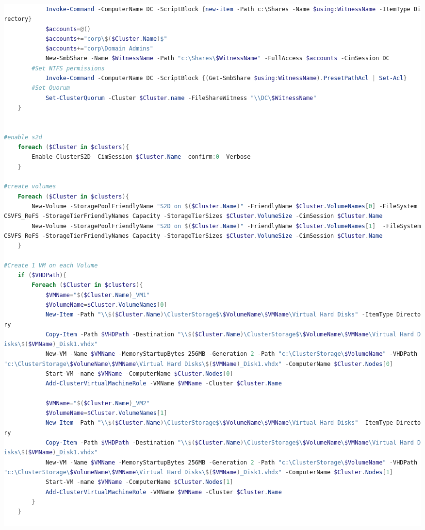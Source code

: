 ```PowerShell
            Invoke-Command -ComputerName DC -ScriptBlock {new-item -Path c:\Shares -Name $using:WitnessName -ItemType Directory}
            $accounts=@()
            $accounts+="corp\$($Cluster.Name)$"
            $accounts+="corp\Domain Admins"
            New-SmbShare -Name $WitnessName -Path "c:\Shares\$WitnessName" -FullAccess $accounts -CimSession DC
        #Set NTFS permissions
            Invoke-Command -ComputerName DC -ScriptBlock {(Get-SmbShare $using:WitnessName).PresetPathAcl | Set-Acl}
        #Set Quorum
            Set-ClusterQuorum -Cluster $Cluster.name -FileShareWitness "\\DC\$WitnessName"
    }


#enable s2d
    foreach ($Cluster in $clusters){
        Enable-ClusterS2D -CimSession $Cluster.Name -confirm:0 -Verbose
    }

#create volumes
    Foreach ($Cluster in $clusters){
        New-Volume -StoragePoolFriendlyName "S2D on $($Cluster.Name)" -FriendlyName $Cluster.VolumeNames[0] -FileSystem CSVFS_ReFS -StorageTierFriendlyNames Capacity -StorageTierSizes $Cluster.VolumeSize -CimSession $Cluster.Name
        New-Volume -StoragePoolFriendlyName "S2D on $($Cluster.Name)" -FriendlyName $Cluster.VolumeNames[1]  -FileSystem CSVFS_ReFS -StorageTierFriendlyNames Capacity -StorageTierSizes $Cluster.VolumeSize -CimSession $Cluster.Name
    }

#Create 1 VM on each Volume
    if ($VHDPath){
        Foreach ($Cluster in $clusters){
            $VMName="$($Cluster.Name)_VM1"
            $VolumeName=$Cluster.VolumeNames[0]
            New-Item -Path "\\$($Cluster.Name)\ClusterStorage$\$VolumeName\$VMName\Virtual Hard Disks" -ItemType Directory
            Copy-Item -Path $VHDPath -Destination "\\$($Cluster.Name)\ClusterStorage$\$VolumeName\$VMName\Virtual Hard Disks\$($VMName)_Disk1.vhdx"
            New-VM -Name $VMName -MemoryStartupBytes 256MB -Generation 2 -Path "c:\ClusterStorage\$VolumeName" -VHDPath "c:\ClusterStorage\$VolumeName\$VMName\Virtual Hard Disks\$($VMName)_Disk1.vhdx" -ComputerName $Cluster.Nodes[0]
            Start-VM -name $VMName -ComputerName $Cluster.Nodes[0]
            Add-ClusterVirtualMachineRole -VMName $VMName -Cluster $Cluster.Name

            $VMName="$($Cluster.Name)_VM2"
            $VolumeName=$Cluster.VolumeNames[1]
            New-Item -Path "\\$($Cluster.Name)\ClusterStorage$\$VolumeName\$VMName\Virtual Hard Disks" -ItemType Directory
            Copy-Item -Path $VHDPath -Destination "\\$($Cluster.Name)\ClusterStorage$\$VolumeName\$VMName\Virtual Hard Disks\$($VMName)_Disk1.vhdx"
            New-VM -Name $VMName -MemoryStartupBytes 256MB -Generation 2 -Path "c:\ClusterStorage\$VolumeName" -VHDPath "c:\ClusterStorage\$VolumeName\$VMName\Virtual Hard Disks\$($VMName)_Disk1.vhdx" -ComputerName $Cluster.Nodes[1]
            Start-VM -name $VMName -ComputerName $Cluster.Nodes[1]
            Add-ClusterVirtualMachineRole -VMName $VMName -Cluster $Cluster.Name
        }
    }
 
```
